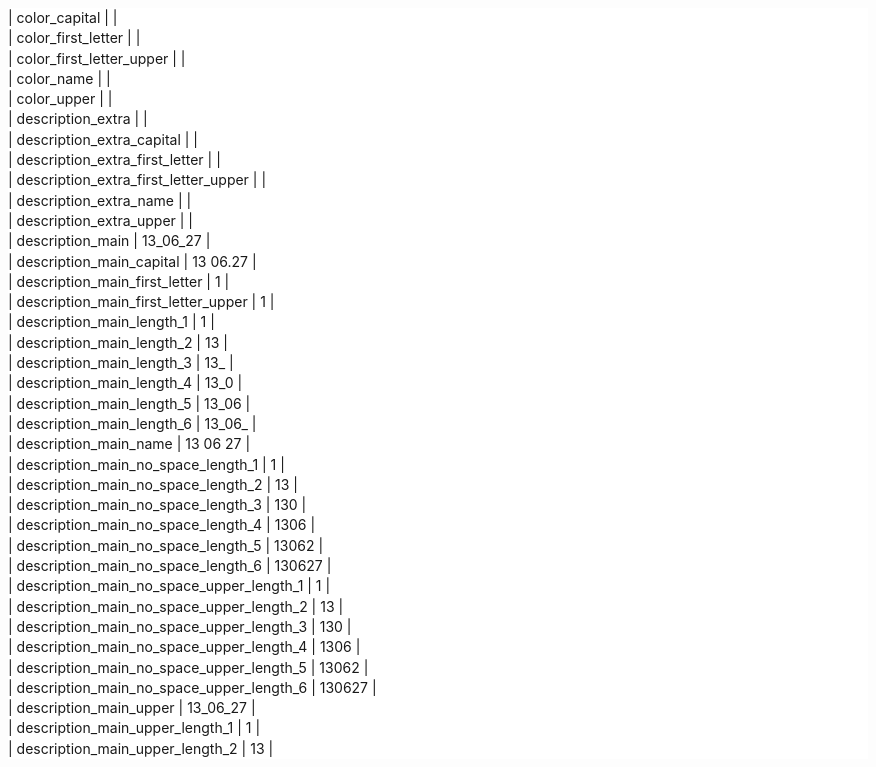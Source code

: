 | color_capital |  |  
| color_first_letter |  |  
| color_first_letter_upper |  |  
| color_name |  |  
| color_upper |  |  
| description_extra |  |  
| description_extra_capital |  |  
| description_extra_first_letter |  |  
| description_extra_first_letter_upper |  |  
| description_extra_name |  |  
| description_extra_upper |  |  
| description_main | 13_06_27 |  
| description_main_capital | 13 06.27 |  
| description_main_first_letter | 1 |  
| description_main_first_letter_upper | 1 |  
| description_main_length_1 | 1 |  
| description_main_length_2 | 13 |  
| description_main_length_3 | 13_ |  
| description_main_length_4 | 13_0 |  
| description_main_length_5 | 13_06 |  
| description_main_length_6 | 13_06_ |  
| description_main_name | 13 06 27 |  
| description_main_no_space_length_1 | 1 |  
| description_main_no_space_length_2 | 13 |  
| description_main_no_space_length_3 | 130 |  
| description_main_no_space_length_4 | 1306 |  
| description_main_no_space_length_5 | 13062 |  
| description_main_no_space_length_6 | 130627 |  
| description_main_no_space_upper_length_1 | 1 |  
| description_main_no_space_upper_length_2 | 13 |  
| description_main_no_space_upper_length_3 | 130 |  
| description_main_no_space_upper_length_4 | 1306 |  
| description_main_no_space_upper_length_5 | 13062 |  
| description_main_no_space_upper_length_6 | 130627 |  
| description_main_upper | 13_06_27 |  
| description_main_upper_length_1 | 1 |  
| description_main_upper_length_2 | 13 |  
